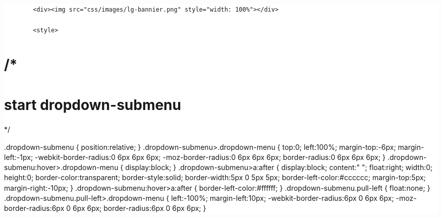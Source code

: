 <body data-new-gr-c-s-check-loaded="14.1240.0" data-gr-ext-installed="" cz-shortcut-listen="true">				
		<div class="container">			
			
			<div><img src="css/images/lg-bannier.png" style="width: 100%"></div>
			
			<style>
/* 
======================
start dropdown-submenu 
======================
*/

.dropdown-submenu {
    position:relative;
}
.dropdown-submenu>.dropdown-menu {
    top:0;
    left:100%;
    margin-top:-6px;
    margin-left:-1px;
    -webkit-border-radius:0 6px 6px 6px;
    -moz-border-radius:0 6px 6px 6px;
    border-radius:0 6px 6px 6px;
}
.dropdown-submenu:hover>.dropdown-menu {
    display:block;
}
.dropdown-submenu>a:after {
    display:block;
    content:" ";
    float:right;
    width:0;
    height:0;
    border-color:transparent;
    border-style:solid;
    border-width:5px 0 5px 5px;
    border-left-color:#cccccc;
    margin-top:5px;
    margin-right:-10px;
}
.dropdown-submenu:hover>a:after {
    border-left-color:#ffffff;
}
.dropdown-submenu.pull-left {
    float:none;
}
.dropdown-submenu.pull-left>.dropdown-menu {
    left:-100%;
    margin-left:10px;
    -webkit-border-radius:6px 0 6px 6px;
    -moz-border-radius:6px 0 6px 6px;
    border-radius:6px 0 6px 6px;
}
